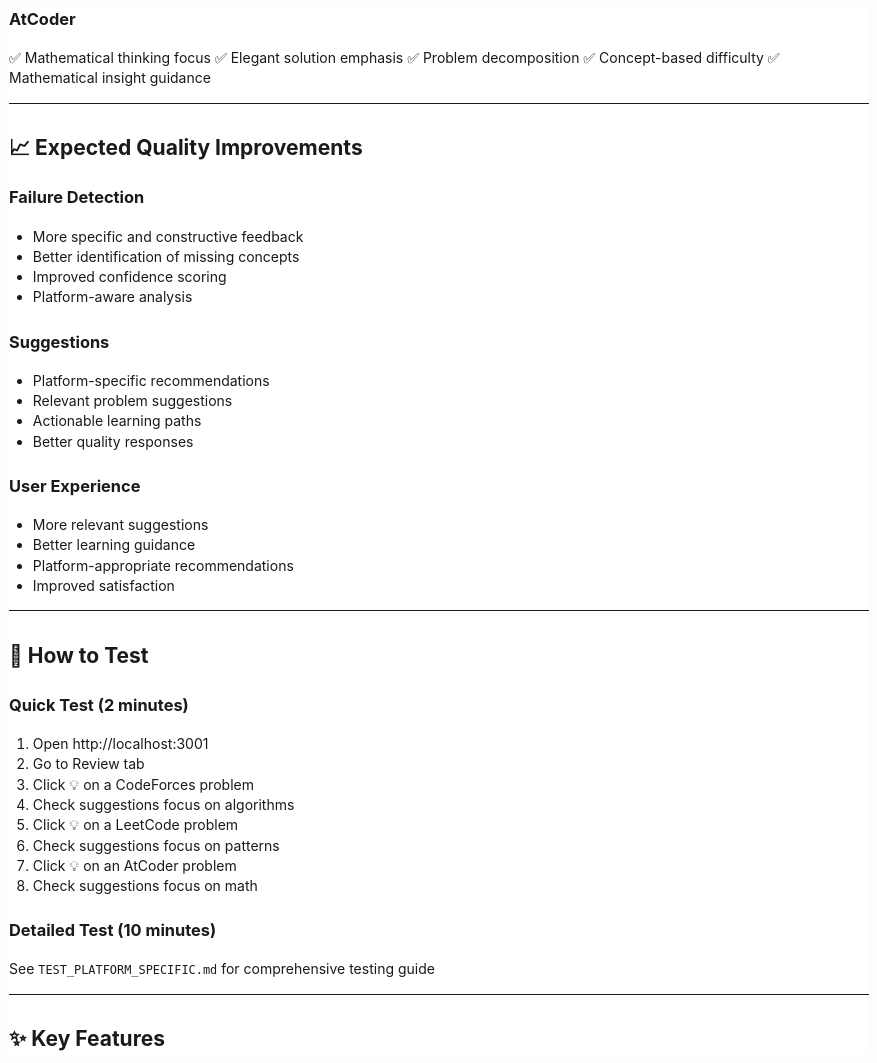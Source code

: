 ### AtCoder
✅ Mathematical thinking focus
✅ Elegant solution emphasis
✅ Problem decomposition
✅ Concept-based difficulty
✅ Mathematical insight guidance

---

## 📈 Expected Quality Improvements

### Failure Detection
- More specific and constructive feedback
- Better identification of missing concepts
- Improved confidence scoring
- Platform-aware analysis

### Suggestions
- Platform-specific recommendations
- Relevant problem suggestions
- Actionable learning paths
- Better quality responses

### User Experience
- More relevant suggestions
- Better learning guidance
- Platform-appropriate recommendations
- Improved satisfaction

---

## 🚀 How to Test

### Quick Test (2 minutes)
1. Open http://localhost:3001
2. Go to Review tab
3. Click 💡 on a CodeForces problem
4. Check suggestions focus on algorithms
5. Click 💡 on a LeetCode problem
6. Check suggestions focus on patterns
7. Click 💡 on an AtCoder problem
8. Check suggestions focus on math

### Detailed Test (10 minutes)
See `TEST_PLATFORM_SPECIFIC.md` for comprehensive testing guide

---

## ✨ Key Features
